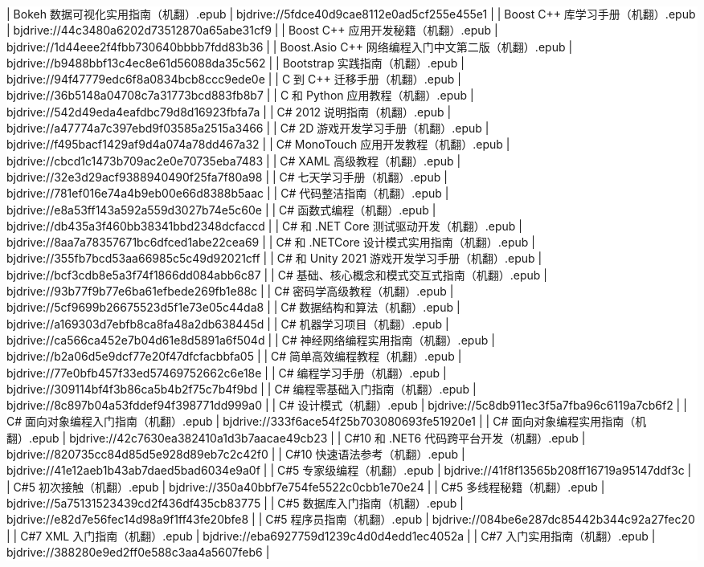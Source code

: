 | Bokeh 数据可视化实用指南（机翻）.epub | bjdrive://5fdce40d9cae8112e0ad5cf255e455e1 |
| Boost C++ 库学习手册（机翻）.epub | bjdrive://44c3480a6202d73512870a65abe31cf9 |
| Boost C++ 应用开发秘籍（机翻）.epub | bjdrive://1d44eee2f4fbb730640bbbb7fdd83b36 |
| Boost.Asio C++ 网络编程入门中文第二版（机翻）.epub | bjdrive://b9488bbf13c4ec8e61d56088da35c562 |
| Bootstrap 实践指南（机翻）.epub | bjdrive://94f47779edc6f8a0834bcb8ccc9ede0e |
| C 到 C++ 迁移手册（机翻）.epub | bjdrive://36b5148a04708c7a31773bcd883fb8b7 |
| C 和 Python 应用教程（机翻）.epub | bjdrive://542d49eda4eafdbc79d8d16923fbfa7a |
| C# 2012 说明指南（机翻）.epub | bjdrive://a47774a7c397ebd9f03585a2515a3466 |
| C# 2D 游戏开发学习手册（机翻）.epub | bjdrive://f495bacf1429af9d4a074a78dd467a32 |
| C# MonoTouch 应用开发教程（机翻）.epub | bjdrive://cbcd1c1473b709ac2e0e70735eba7483 |
| C# XAML 高级教程（机翻）.epub | bjdrive://32e3d29acf9388940490f25fa7f80a98 |
| C# 七天学习手册（机翻）.epub | bjdrive://781ef016e74a4b9eb00e66d8388b5aac |
| C# 代码整洁指南（机翻）.epub | bjdrive://e8a53ff143a592a559d3027b74e5c60e |
| C# 函数式编程（机翻）.epub | bjdrive://db435a3f460bb38341bbd2348dcfaccd |
| C# 和 .NET Core 测试驱动开发（机翻）.epub | bjdrive://8aa7a78357671bc6dfced1abe22cea69 |
| C# 和 .NETCore 设计模式实用指南（机翻）.epub | bjdrive://355fb7bcd53aa66985c5c49d92021cff |
| C# 和 Unity 2021 游戏开发学习手册（机翻）.epub | bjdrive://bcf3cdb8e5a3f74f1866dd084abb6c87 |
| C# 基础、核心概念和模式交互式指南（机翻）.epub | bjdrive://93b77f9b77e6ba61efbede269fb1e88c |
| C# 密码学高级教程（机翻）.epub | bjdrive://5cf9699b26675523d5f1e73e05c44da8 |
| C# 数据结构和算法（机翻）.epub | bjdrive://a169303d7ebfb8ca8fa48a2db638445d |
| C# 机器学习项目（机翻）.epub | bjdrive://ca566ca452e7b04d61e8d5891a6f504d |
| C# 神经网络编程实用指南（机翻）.epub | bjdrive://b2a06d5e9dcf77e20f47dfcfacbbfa05 |
| C# 简单高效编程教程（机翻）.epub | bjdrive://77e0bfb457f33ed57469752662c6e18e |
| C# 编程学习手册（机翻）.epub | bjdrive://309114bf4f3b86ca5b4b2f75c7b4f9bd |
| C# 编程零基础入门指南（机翻）.epub | bjdrive://8c897b04a53fddef94f398771dd999a0 |
| C# 设计模式（机翻）.epub | bjdrive://5c8db911ec3f5a7fba96c6119a7cb6f2 |
| C# 面向对象编程入门指南（机翻）.epub | bjdrive://333f6ace54f25b703080693fe51920e1 |
| C# 面向对象编程实用指南（机翻）.epub | bjdrive://42c7630ea382410a1d3b7aacae49cb23 |
| C#10 和 .NET6 代码跨平台开发（机翻）.epub | bjdrive://820735cc84d85d5e928d89eb7c2c42f0 |
| C#10 快速语法参考（机翻）.epub | bjdrive://41e12aeb1b43ab7daed5bad6034e9a0f |
| C#5 专家级编程（机翻）.epub | bjdrive://41f8f13565b208ff16719a95147ddf3c |
| C#5 初次接触（机翻）.epub | bjdrive://350a40bbf7e754fe5522c0cbb1e70e24 |
| C#5 多线程秘籍（机翻）.epub | bjdrive://5a75131523439cd2f436df435cb83775 |
| C#5 数据库入门指南（机翻）.epub | bjdrive://e82d7e56fec14d98a9f1ff43fe20bfe8 |
| C#5 程序员指南（机翻）.epub | bjdrive://084be6e287dc85442b344c92a27fec20 |
| C#7 XML 入门指南（机翻）.epub | bjdrive://eba6927759d1239c4d0d4edd1ec4052a |
| C#7 入门实用指南（机翻）.epub | bjdrive://388280e9ed2ff0e588c3aa4a5607feb6 |